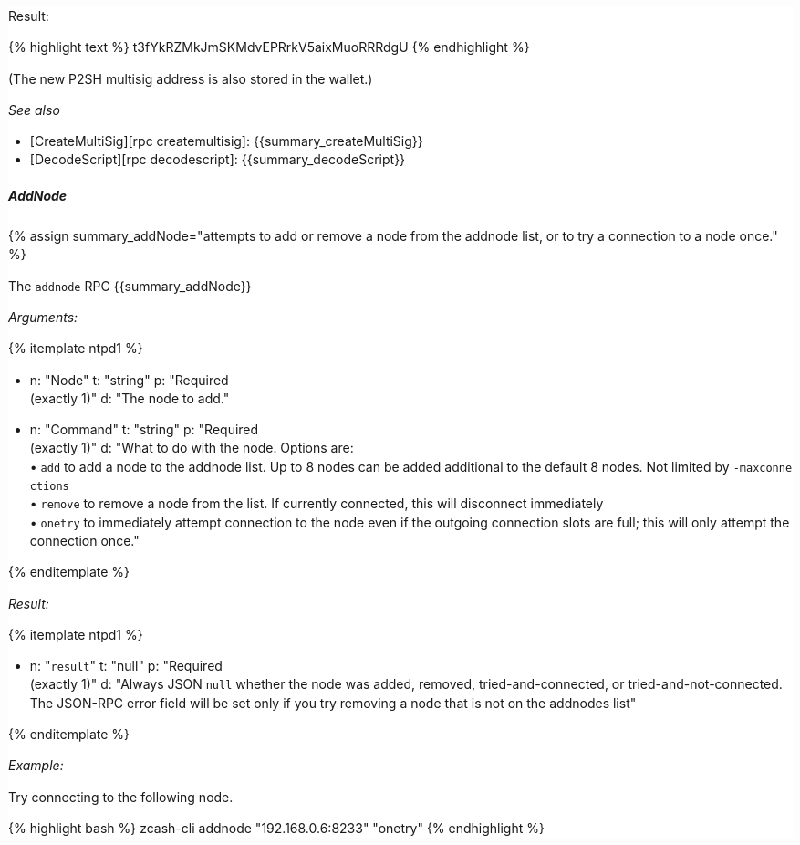 Result:

{% highlight text %}
t3fYkRZMkJmSKMdvEPRrkV5aixMuoRRRdgU
{% endhighlight %}

(The new P2SH multisig address is also stored in the wallet.)

*See also*

* [CreateMultiSig][rpc createmultisig]: {{summary_createMultiSig}}
* [DecodeScript][rpc decodescript]: {{summary_decodeScript}}

##### AddNode

{% assign summary_addNode="attempts to add or remove a node from the addnode list, or to try a connection to a node once." %}

The `addnode` RPC {{summary_addNode}}

*Arguments:*

{% itemplate ntpd1 %}
- n: "Node"
  t: "string"
  p: "Required<br>(exactly 1)"
  d: "The node to add."

- n: "Command"
  t: "string"
  p: "Required<br>(exactly 1)"
  d: "What to do with the node.  Options are:<br>• `add` to add a node to the addnode list.  Up to 8 nodes can be added additional to the default 8 nodes. Not limited by `-maxconnections`<br>• `remove` to remove a node from the list.  If currently connected, this will disconnect immediately<br>• `onetry` to immediately attempt connection to the node even if the outgoing connection slots are full; this will only attempt the connection once."

{% enditemplate %}

*Result:*

{% itemplate ntpd1 %}
- n: "`result`"
  t: "null"
  p: "Required<br>(exactly 1)"
  d: "Always JSON `null` whether the node was added, removed, tried-and-connected, or tried-and-not-connected.  The JSON-RPC error field will be set only if you try removing a node that is not on the addnodes list"

{% enditemplate %}

*Example:*

Try connecting to the following node.

{% highlight bash %}
zcash-cli addnode "192.168.0.6:8233" "onetry"
{% endhighlight %}
